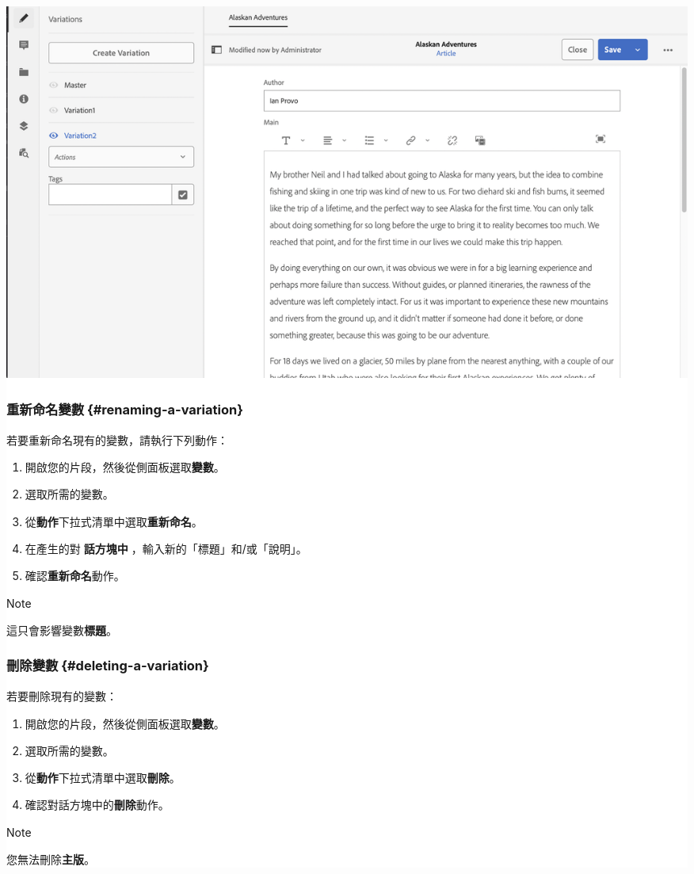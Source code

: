 ![編輯變數](assets/cfm-variations-10.png)

### 重新命名變數 {#renaming-a-variation}

若要重新命名現有的變數，請執行下列動作：

1. 開啟您的片段，然後從側面板選取&#x200B;**變數**。
1. 選取所需的變數。
1. 從&#x200B;**動作**&#x200B;下拉式清單中選取&#x200B;**重新命名**。

1. 在產生的對 **話方塊中** ，輸入新的「 **&#x200B;**&#x200B;標題」和/或「說明」。

1. 確認&#x200B;**重新命名**&#x200B;動作。

>[!NOTE]
>
>這只會影響變數&#x200B;**標題**。

### 刪除變數 {#deleting-a-variation}

若要刪除現有的變數：

1. 開啟您的片段，然後從側面板選取&#x200B;**變數**。
1. 選取所需的變數。
1. 從&#x200B;**動作**&#x200B;下拉式清單中選取&#x200B;**刪除**。

1. 確認對話方塊中的&#x200B;**刪除**&#x200B;動作。

>[!NOTE]
>
>您無法刪除&#x200B;**主版**。
